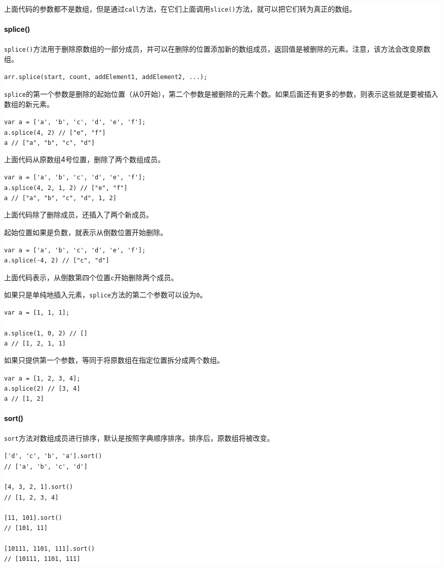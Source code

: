 上面代码的参数都不是数组，但是通过`call`方法，在它们上面调用`slice()`方法，就可以把它们转为真正的数组。

#### splice()

`splice()`方法用于删除原数组的一部分成员，并可以在删除的位置添加新的数组成员，返回值是被删除的元素。注意，该方法会改变原数组。

```
arr.splice(start, count, addElement1, addElement2, ...);
```

`splice`的第一个参数是删除的起始位置（从0开始），第二个参数是被删除的元素个数。如果后面还有更多的参数，则表示这些就是要被插入数组的新元素。

```
var a = ['a', 'b', 'c', 'd', 'e', 'f'];
a.splice(4, 2) // ["e", "f"]
a // ["a", "b", "c", "d"]
```

上面代码从原数组4号位置，删除了两个数组成员。

```
var a = ['a', 'b', 'c', 'd', 'e', 'f'];
a.splice(4, 2, 1, 2) // ["e", "f"]
a // ["a", "b", "c", "d", 1, 2]
```

上面代码除了删除成员，还插入了两个新成员。

起始位置如果是负数，就表示从倒数位置开始删除。

```
var a = ['a', 'b', 'c', 'd', 'e', 'f'];
a.splice(-4, 2) // ["c", "d"]
```

上面代码表示，从倒数第四个位置`c`开始删除两个成员。

如果只是单纯地插入元素，`splice`方法的第二个参数可以设为`0`。

```
var a = [1, 1, 1];

a.splice(1, 0, 2) // []
a // [1, 2, 1, 1]
```

如果只提供第一个参数，等同于将原数组在指定位置拆分成两个数组。

```
var a = [1, 2, 3, 4];
a.splice(2) // [3, 4]
a // [1, 2]
```

#### sort()

`sort`方法对数组成员进行排序，默认是按照字典顺序排序。排序后，原数组将被改变。

```
['d', 'c', 'b', 'a'].sort()
// ['a', 'b', 'c', 'd']

[4, 3, 2, 1].sort()
// [1, 2, 3, 4]

[11, 101].sort()
// [101, 11]

[10111, 1101, 111].sort()
// [10111, 1101, 111]
```
